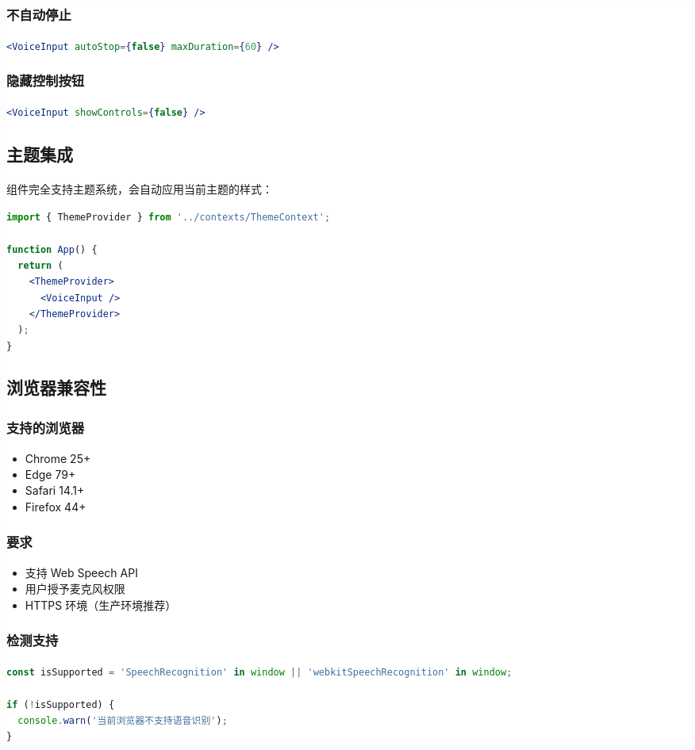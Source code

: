 ### 不自动停止

```jsx
<VoiceInput autoStop={false} maxDuration={60} />
```

### 隐藏控制按钮

```jsx
<VoiceInput showControls={false} />
```

## 主题集成

组件完全支持主题系统，会自动应用当前主题的样式：

```jsx
import { ThemeProvider } from '../contexts/ThemeContext';

function App() {
  return (
    <ThemeProvider>
      <VoiceInput />
    </ThemeProvider>
  );
}
```

## 浏览器兼容性

### 支持的浏览器

- Chrome 25+
- Edge 79+
- Safari 14.1+
- Firefox 44+

### 要求

- 支持 Web Speech API
- 用户授予麦克风权限
- HTTPS 环境（生产环境推荐）

### 检测支持

```jsx
const isSupported = 'SpeechRecognition' in window || 'webkitSpeechRecognition' in window;

if (!isSupported) {
  console.warn('当前浏览器不支持语音识别');
}
```
